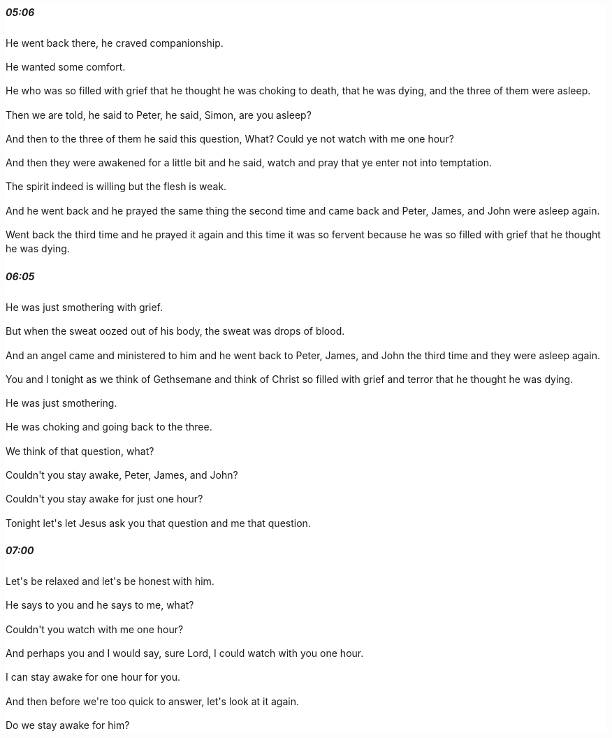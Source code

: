 ##### 05:06

He went back there, he craved companionship.

He wanted some comfort.

He who was so filled with grief that he thought he was choking to death, that he was dying, and the three of them were asleep.

Then we are told, he said to Peter, he said, Simon, are you asleep?

And then to the three of them he said this question, What? Could ye not watch with me one hour?

And then they were awakened for a little bit and he said, watch and pray that ye enter not into temptation.

The spirit indeed is willing but the flesh is weak.

And he went back and he prayed the same thing the second time and came back and Peter, James, and John were asleep again.

Went back the third time and he prayed it again and this time it was so fervent because he was so filled with grief that he thought he was dying.

##### 06:05

He was just smothering with grief.

But when the sweat oozed out of his body, the sweat was drops of blood.

And an angel came and ministered to him and he went back to Peter, James, and John the third time and they were asleep again.

You and I tonight as we think of Gethsemane and think of Christ so filled with grief and terror that he thought he was dying.

He was just smothering.

He was choking and going back to the three.

We think of that question, what?

Couldn't you stay awake, Peter, James, and John?

Couldn't you stay awake for just one hour?

Tonight let's let Jesus ask you that question and me that question.

##### 07:00

Let's be relaxed and let's be honest with him.

He says to you and he says to me, what?

Couldn't you watch with me one hour?

And perhaps you and I would say, sure Lord, I could watch with you one hour.

I can stay awake for one hour for you.

And then before we're too quick to answer, let's look at it again.

Do we stay awake for him?
